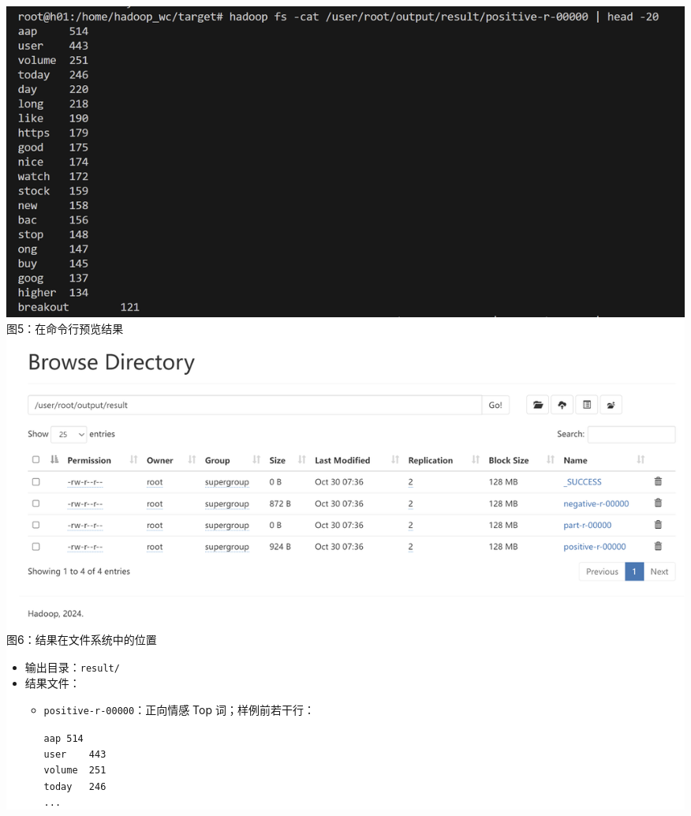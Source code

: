 ![命令行预览结果](pic/example_figure.png)
图5：在命令行预览结果
![结果在文件系统中的展示](pic/result_in_res.png)
图6：结果在文件系统中的位置

- 输出目录：`result/` 
- 结果文件：
  - `positive-r-00000`：正向情感 Top 词；样例前若干行：

    ```
    aap	514
    user	443
    volume	251
    today	246
    ...
    ```
